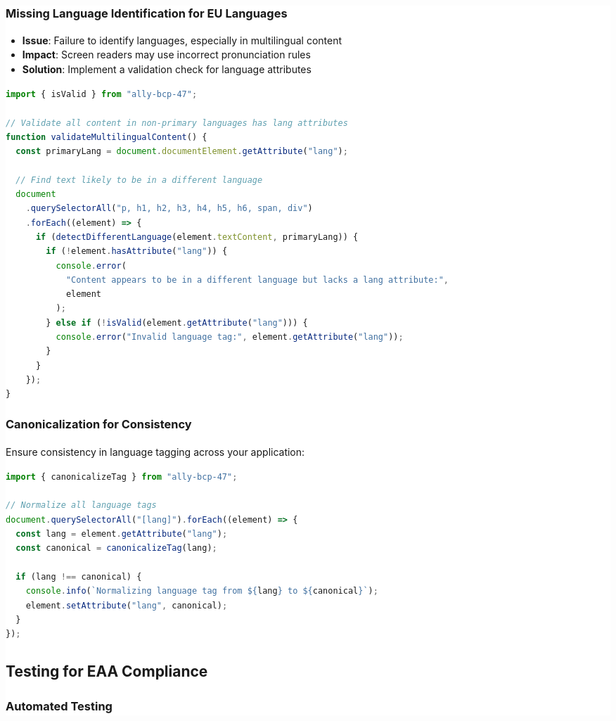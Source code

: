### Missing Language Identification for EU Languages

- **Issue**: Failure to identify languages, especially in multilingual content
- **Impact**: Screen readers may use incorrect pronunciation rules
- **Solution**: Implement a validation check for language attributes

```javascript
import { isValid } from "ally-bcp-47";

// Validate all content in non-primary languages has lang attributes
function validateMultilingualContent() {
  const primaryLang = document.documentElement.getAttribute("lang");

  // Find text likely to be in a different language
  document
    .querySelectorAll("p, h1, h2, h3, h4, h5, h6, span, div")
    .forEach((element) => {
      if (detectDifferentLanguage(element.textContent, primaryLang)) {
        if (!element.hasAttribute("lang")) {
          console.error(
            "Content appears to be in a different language but lacks a lang attribute:",
            element
          );
        } else if (!isValid(element.getAttribute("lang"))) {
          console.error("Invalid language tag:", element.getAttribute("lang"));
        }
      }
    });
}
```

### Canonicalization for Consistency

Ensure consistency in language tagging across your application:

```javascript
import { canonicalizeTag } from "ally-bcp-47";

// Normalize all language tags
document.querySelectorAll("[lang]").forEach((element) => {
  const lang = element.getAttribute("lang");
  const canonical = canonicalizeTag(lang);

  if (lang !== canonical) {
    console.info(`Normalizing language tag from ${lang} to ${canonical}`);
    element.setAttribute("lang", canonical);
  }
});
```

## Testing for EAA Compliance

### Automated Testing
